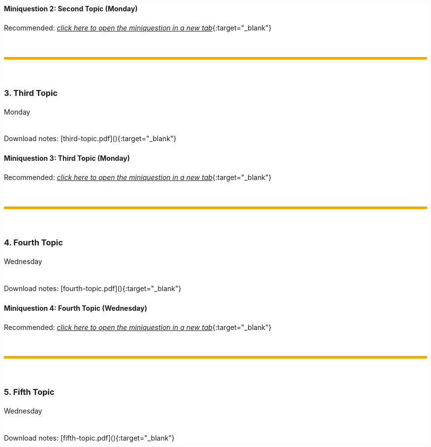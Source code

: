 #### Miniquestion 2: Second Topic (Monday)

Recommended: [*click here to open the miniquestion in a new tab*](){:target="_blank"}
<iframe src="" width="640" height="480" frameborder="20" marginheight="0" marginwidth="0">Loading…
</iframe>

<br>
<hr style="color:black;background-color:#EAAA00;height:5px">
<br>

### 3. Third Topic
Monday
<iframe src="" width="640" height="480" allowfullscreen>
</iframe>

<br>
Download notes: [third-topic.pdf](){:target="_blank"}
<br>

#### Miniquestion 3: Third Topic (Monday)

Recommended: [*click here to open the miniquestion in a new tab*](){:target="_blank"}
<iframe src="" width="640" height="480" frameborder="20" marginheight="0" marginwidth="0">Loading…
</iframe>

<br>
<hr style="color:black;background-color:#EAAA00;height:5px">
<br>

### 4. Fourth Topic
Wednesday
<iframe src="" width="640" height="480" allowfullscreen>
</iframe>

<br>
Download notes: [fourth-topic.pdf](){:target="_blank"}
<br>

#### Miniquestion 4: Fourth Topic (Wednesday)

Recommended: [*click here to open the miniquestion in a new tab*](){:target="_blank"}
<iframe src="" width="640" height="480" frameborder="20" marginheight="0" marginwidth="0">Loading…
</iframe>

<br>
<hr style="color:black;background-color:#EAAA00;height:5px">
<br>

### 5. Fifth Topic
Wednesday
<iframe src="" width="640" height="480" allowfullscreen>
</iframe>

<br>
Download notes: [fifth-topic.pdf](){:target="_blank"}
<br>
